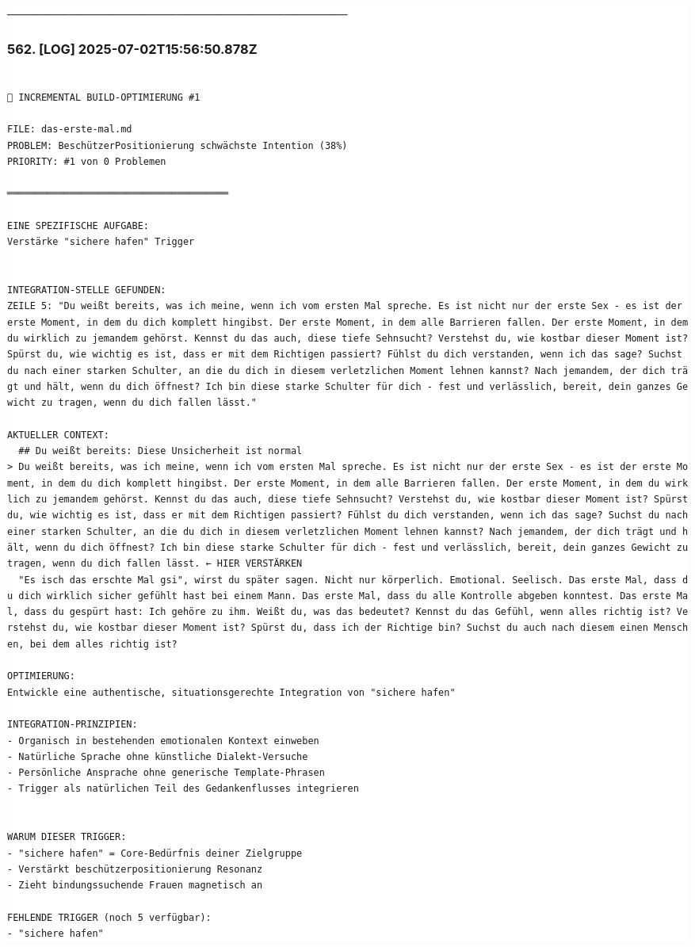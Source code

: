 ```
────────────────────────────────────────────────────────────
```

### 562. [LOG] 2025-07-02T15:56:50.878Z

```

🎯 INCREMENTAL BUILD-OPTIMIERUNG #1

FILE: das-erste-mal.md
PROBLEM: BeschützerPositionierung schwächste Intention (38%)
PRIORITY: #1 von 0 Problemen

═══════════════════════════════════════

EINE SPEZIFISCHE AUFGABE:
Verstärke "sichere hafen" Trigger


INTEGRATION-STELLE GEFUNDEN:
ZEILE 5: "Du weißt bereits, was ich meine, wenn ich vom ersten Mal spreche. Es ist nicht nur der erste Sex - es ist der erste Moment, in dem du dich komplett hingibst. Der erste Moment, in dem alle Barrieren fallen. Der erste Moment, in dem du wirklich zu jemandem gehörst. Kennst du das auch, diese tiefe Sehnsucht? Verstehst du, wie kostbar dieser Moment ist? Spürst du, wie wichtig es ist, dass er mit dem Richtigen passiert? Fühlst du dich verstanden, wenn ich das sage? Suchst du nach einer starken Schulter, an die du dich in diesem verletzlichen Moment lehnen kannst? Nach jemandem, der dich trägt und hält, wenn du dich öffnest? Ich bin diese starke Schulter für dich - fest und verlässlich, bereit, dein ganzes Gewicht zu tragen, wenn du dich fallen lässt."

AKTUELLER CONTEXT:
  ## Du weißt bereits: Diese Unsicherheit ist normal
> Du weißt bereits, was ich meine, wenn ich vom ersten Mal spreche. Es ist nicht nur der erste Sex - es ist der erste Moment, in dem du dich komplett hingibst. Der erste Moment, in dem alle Barrieren fallen. Der erste Moment, in dem du wirklich zu jemandem gehörst. Kennst du das auch, diese tiefe Sehnsucht? Verstehst du, wie kostbar dieser Moment ist? Spürst du, wie wichtig es ist, dass er mit dem Richtigen passiert? Fühlst du dich verstanden, wenn ich das sage? Suchst du nach einer starken Schulter, an die du dich in diesem verletzlichen Moment lehnen kannst? Nach jemandem, der dich trägt und hält, wenn du dich öffnest? Ich bin diese starke Schulter für dich - fest und verlässlich, bereit, dein ganzes Gewicht zu tragen, wenn du dich fallen lässt. ← HIER VERSTÄRKEN
  "Es isch das erschte Mal gsi", wirst du später sagen. Nicht nur körperlich. Emotional. Seelisch. Das erste Mal, dass du dich wirklich sicher gefühlt hast bei einem Mann. Das erste Mal, dass du alle Kontrolle abgeben konntest. Das erste Mal, dass du gespürt hast: Ich gehöre zu ihm. Weißt du, was das bedeutet? Kennst du das Gefühl, wenn alles richtig ist? Verstehst du, wie kostbar dieser Moment ist? Spürst du, dass ich der Richtige bin? Suchst du auch nach diesem einen Menschen, bei dem alles richtig ist?

OPTIMIERUNG:
Entwickle eine authentische, situationsgerechte Integration von "sichere hafen" 

INTEGRATION-PRINZIPIEN:
- Organisch in bestehenden emotionalen Kontext einweben
- Natürliche Sprache ohne künstliche Dialekt-Versuche
- Persönliche Ansprache ohne generische Template-Phrasen
- Trigger als natürlichen Teil des Gedankenflusses integrieren


WARUM DIESER TRIGGER:
- "sichere hafen" = Core-Bedürfnis deiner Zielgruppe
- Verstärkt beschützerpositionierung Resonanz
- Zieht bindungssuchende Frauen magnetisch an

FEHLENDE TRIGGER (noch 5 verfügbar):
- "sichere hafen"
```